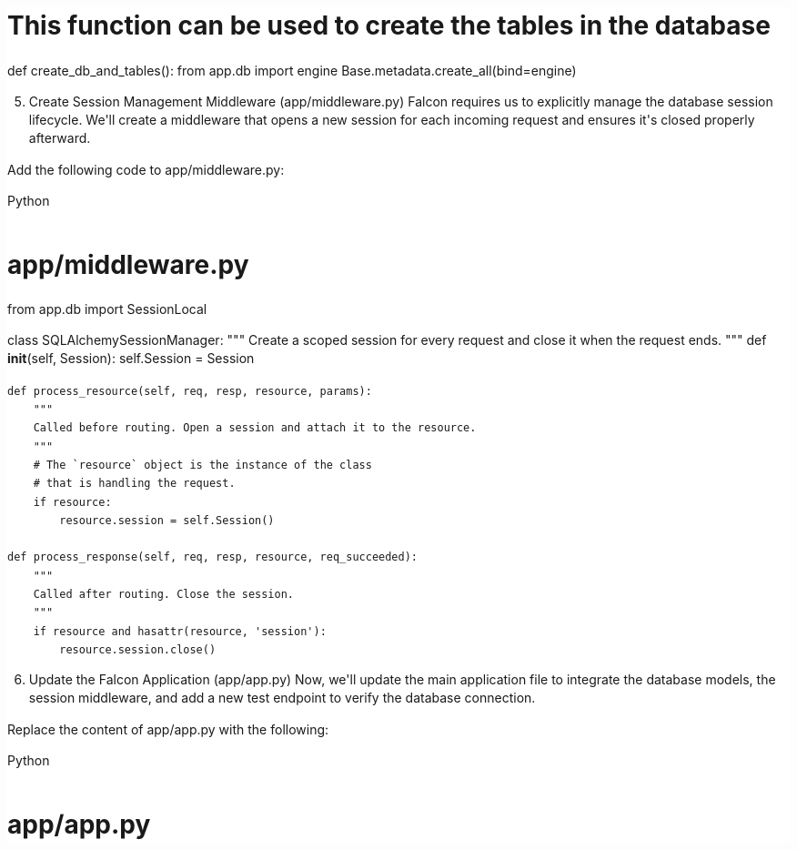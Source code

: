 # This function can be used to create the tables in the database
def create_db_and_tables():
    from app.db import engine
    Base.metadata.create_all(bind=engine)

5. Create Session Management Middleware (app/middleware.py)
Falcon requires us to explicitly manage the database session lifecycle. We'll create a middleware that opens a new session for each incoming request and ensures it's closed properly afterward.

Add the following code to app/middleware.py:

Python

# app/middleware.py

from app.db import SessionLocal

class SQLAlchemySessionManager:
    """
    Create a scoped session for every request and close it when the request ends.
    """
    def __init__(self, Session):
        self.Session = Session

    def process_resource(self, req, resp, resource, params):
        """
        Called before routing. Open a session and attach it to the resource.
        """
        # The `resource` object is the instance of the class
        # that is handling the request.
        if resource:
            resource.session = self.Session()

    def process_response(self, req, resp, resource, req_succeeded):
        """
        Called after routing. Close the session.
        """
        if resource and hasattr(resource, 'session'):
            resource.session.close()
6. Update the Falcon Application (app/app.py)
Now, we'll update the main application file to integrate the database models, the session middleware, and add a new test endpoint to verify the database connection.

Replace the content of app/app.py with the following:

Python

# app/app.py
